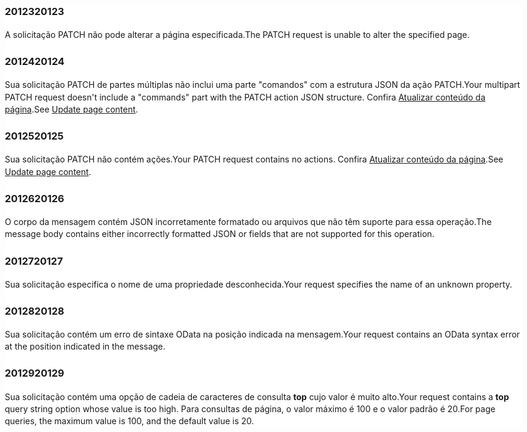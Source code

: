 ### <a name="20123"></a><span data-ttu-id="af65c-246">20123</span><span class="sxs-lookup"><span data-stu-id="af65c-246">20123</span></span>
<span data-ttu-id="af65c-247">A solicitação PATCH não pode alterar a página especificada.</span><span class="sxs-lookup"><span data-stu-id="af65c-247">The PATCH request is unable to alter the specified page.</span></span>

### <a name="20124"></a><span data-ttu-id="af65c-248">20124</span><span class="sxs-lookup"><span data-stu-id="af65c-248">20124</span></span>
<span data-ttu-id="af65c-249">Sua solicitação PATCH de partes múltiplas não inclui uma parte "comandos" com a estrutura JSON da ação PATCH.</span><span class="sxs-lookup"><span data-stu-id="af65c-249">Your multipart PATCH request doesn't include a "commands" part with the PATCH action JSON structure.</span></span> <span data-ttu-id="af65c-250">Confira [Atualizar conteúdo da página](onenote-update-page.md).</span><span class="sxs-lookup"><span data-stu-id="af65c-250">See [Update page content](onenote-update-page.md).</span></span>

### <a name="20125"></a><span data-ttu-id="af65c-251">20125</span><span class="sxs-lookup"><span data-stu-id="af65c-251">20125</span></span>
<span data-ttu-id="af65c-252">Sua solicitação PATCH não contém ações.</span><span class="sxs-lookup"><span data-stu-id="af65c-252">Your PATCH request contains no actions.</span></span> <span data-ttu-id="af65c-253">Confira [Atualizar conteúdo da página](onenote-update-page.md).</span><span class="sxs-lookup"><span data-stu-id="af65c-253">See [Update page content](onenote-update-page.md).</span></span>

### <a name="20126"></a><span data-ttu-id="af65c-254">20126</span><span class="sxs-lookup"><span data-stu-id="af65c-254">20126</span></span>
<span data-ttu-id="af65c-255">O corpo da mensagem contém JSON incorretamente formatado ou arquivos que não têm suporte para essa operação.</span><span class="sxs-lookup"><span data-stu-id="af65c-255">The message body contains either incorrectly formatted JSON or fields that are not supported for this operation.</span></span>

### <a name="20127"></a><span data-ttu-id="af65c-256">20127</span><span class="sxs-lookup"><span data-stu-id="af65c-256">20127</span></span>
<span data-ttu-id="af65c-257">Sua solicitação especifica o nome de uma propriedade desconhecida.</span><span class="sxs-lookup"><span data-stu-id="af65c-257">Your request specifies the name of an unknown property.</span></span>

### <a name="20128"></a><span data-ttu-id="af65c-258">20128</span><span class="sxs-lookup"><span data-stu-id="af65c-258">20128</span></span>
<span data-ttu-id="af65c-259">Sua solicitação contém um erro de sintaxe OData na posição indicada na mensagem.</span><span class="sxs-lookup"><span data-stu-id="af65c-259">Your request contains an OData syntax error at the position indicated in the message.</span></span>

### <a name="20129"></a><span data-ttu-id="af65c-260">20129</span><span class="sxs-lookup"><span data-stu-id="af65c-260">20129</span></span>
<span data-ttu-id="af65c-261">Sua solicitação contém uma opção de cadeia de caracteres de consulta **top** cujo valor é muito alto.</span><span class="sxs-lookup"><span data-stu-id="af65c-261">Your request contains a **top** query string option whose value is too high.</span></span> <span data-ttu-id="af65c-262">Para consultas de página, o valor máximo é 100 e o valor padrão é 20.</span><span class="sxs-lookup"><span data-stu-id="af65c-262">For page queries, the maximum value is 100, and the default value is 20.</span></span>
